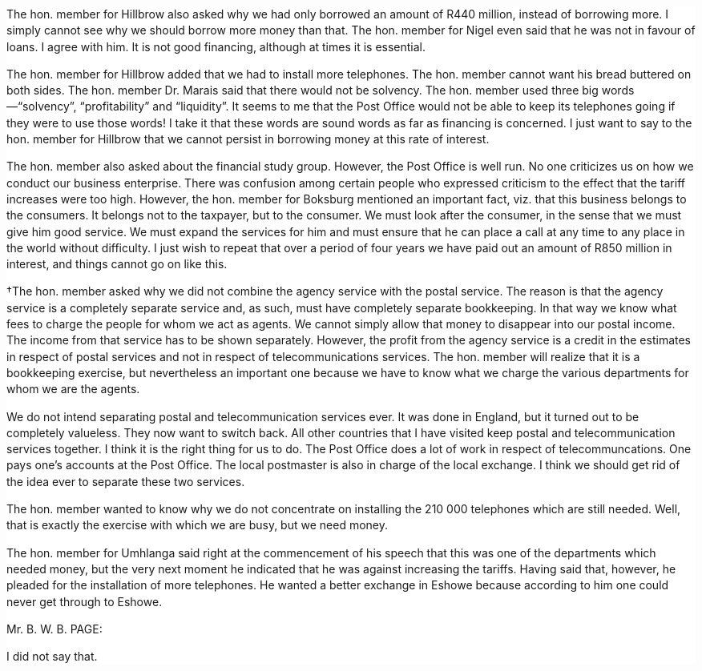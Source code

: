 <p>The hon. member for Hillbrow also asked why we had only borrowed an amount of R440 million, instead of borrowing more. I simply cannot see why we should borrow more money than that. The hon. member for Nigel even said that he was not in favour of loans. I agree with him. It is not good financing, although at times it is essential.</p>

<p>The hon. member for Hillbrow added that we had to install more telephones. The hon. member cannot want his bread buttered on both sides. The hon. member Dr. Marais said that there would not be solvency. The hon. member used three big words&#x2014;&#x201C;solvency&#x201D;, &#x201C;profitability&#x201D; and &#x201C;liquidity&#x201D;. It seems to me that the Post Office would not be able to keep its telephones going if they were to use those words! I take it that these words are sound words as far as financing is concerned. I just want to say to the hon. member for Hillbrow that we cannot persist in borrowing money at this rate of interest.</p>

<p>The hon. member also asked about the financial study group. However, the Post Office is well run. No one criticizes us on how we conduct our business enterprise. There was confusion among certain people who expressed criticism to the effect that the tariff increases were too high. However, the hon. member for Boksburg mentioned an important fact, viz. that this business belongs to the consumers. It belongs not to the taxpayer, but to the consumer. We must look after the consumer, in the sense that we must give him good service. We must expand the services for him and must ensure that he can place a call at any time to any place in the world without difficulty. I just wish to repeat that over a period of four years we have paid out an amount of R850 <span class="col_3283-3284" refersTo="page_1670"/>million in interest, and things cannot go on like this.</p>

<p>&#x2020;The hon. member asked why we did not combine the agency service with the postal service. The reason is that the agency service is a completely separate service and, as such, must have completely separate bookkeeping. In that way we know what fees to charge the people for whom we act as agents. We cannot simply allow that money to disappear into our postal income. The income from that service has to be shown separately. However, the profit from the agency service is a credit in the estimates in respect of postal services and not in respect of telecommunications services. The hon. member will realize that it is a bookkeeping exercise, but nevertheless an important one because we have to know what we charge the various departments for whom we are the agents.</p>

<p>We do not intend separating postal and telecommunication services ever. It was done in England, but it turned out to be completely valueless. They now want to switch back. All other countries that I have visited keep postal and telecommunication services together. I think it is the right thing for us to do. The Post Office does a lot of work in respect of telecommuncations. One pays one&#x2019;s accounts at the Post Office. The local postmaster is also in charge of the local exchange. I think we should get rid of the idea ever to separate these two services.</p>

<p>The hon. member wanted to know why we do not concentrate on installing the 210 000 telephones which are still needed. Well, that is exactly the exercise with which we are busy, but we need money.</p>

<p>The hon. member for Umhlanga said right at the commencement of his speech that this was one of the departments which needed money, but the very next moment he indicated that he was against increasing the tariffs. Having said that, however, he pleaded for the installation of more telephones. He wanted a better exchange in Eshowe because according to him one could never get through to Eshowe.</p>

</speech>

<speech by="#page">

<from>Mr. <person refersTo="hansard_za">B. W. B. PAGE</person>:</from>

<p>I did not say that.</p>
